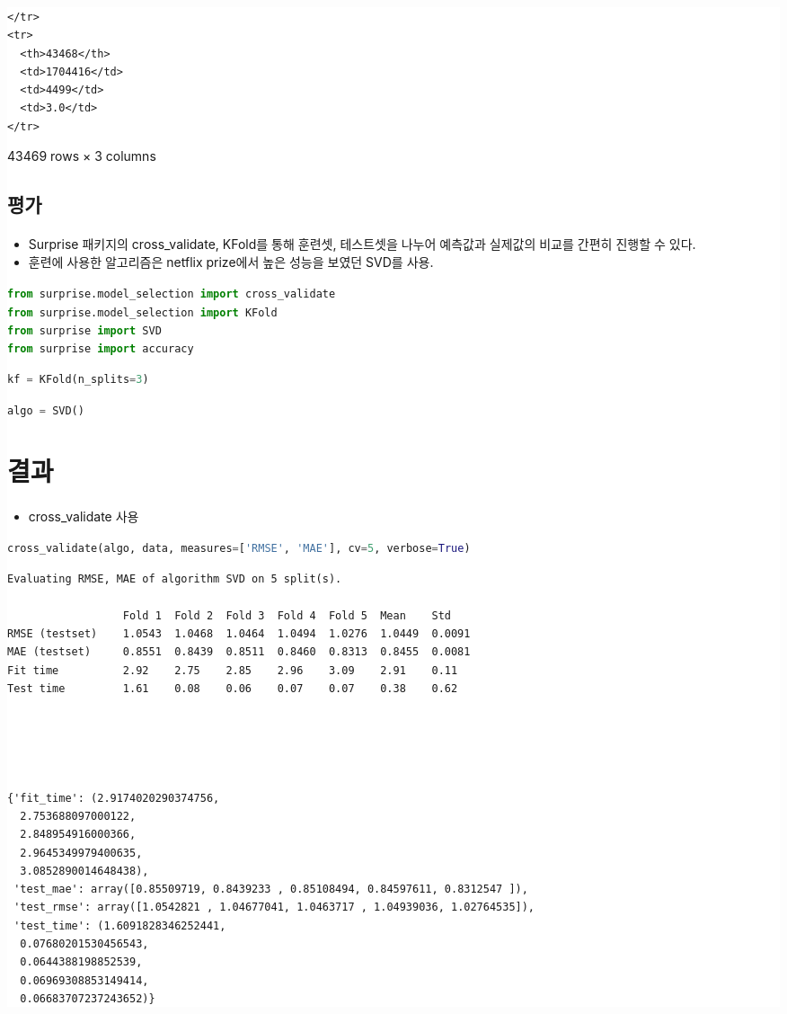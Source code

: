     </tr>
    <tr>
      <th>43468</th>
      <td>1704416</td>
      <td>4499</td>
      <td>3.0</td>
    </tr>
  </tbody>
</table>
<p>43469 rows × 3 columns</p>
</div>



## 평가 

- Surprise 패키지의 cross_validate, KFold를 통해 훈련셋, 테스트셋을 나누어 예측값과 실제값의 비교를 간편히 진행할 수 있다.
- 훈련에 사용한 알고리즘은 netflix prize에서 높은 성능을 보였던 SVD를 사용.


```python
from surprise.model_selection import cross_validate
from surprise.model_selection import KFold
from surprise import SVD
from surprise import accuracy
```


```python
kf = KFold(n_splits=3)
```


```python
algo = SVD()
```

# 결과
- cross_validate 사용


```python
cross_validate(algo, data, measures=['RMSE', 'MAE'], cv=5, verbose=True)
```

    Evaluating RMSE, MAE of algorithm SVD on 5 split(s).
    
                      Fold 1  Fold 2  Fold 3  Fold 4  Fold 5  Mean    Std     
    RMSE (testset)    1.0543  1.0468  1.0464  1.0494  1.0276  1.0449  0.0091  
    MAE (testset)     0.8551  0.8439  0.8511  0.8460  0.8313  0.8455  0.0081  
    Fit time          2.92    2.75    2.85    2.96    3.09    2.91    0.11    
    Test time         1.61    0.08    0.06    0.07    0.07    0.38    0.62    





    {'fit_time': (2.9174020290374756,
      2.753688097000122,
      2.848954916000366,
      2.9645349979400635,
      3.0852890014648438),
     'test_mae': array([0.85509719, 0.8439233 , 0.85108494, 0.84597611, 0.8312547 ]),
     'test_rmse': array([1.0542821 , 1.04677041, 1.0463717 , 1.04939036, 1.02764535]),
     'test_time': (1.6091828346252441,
      0.07680201530456543,
      0.0644388198852539,
      0.06969308853149414,
      0.06683707237243652)}
